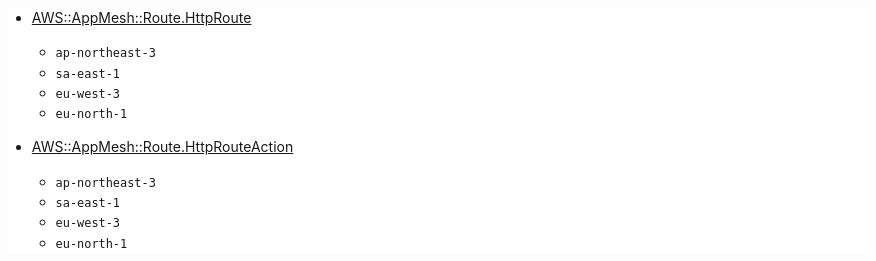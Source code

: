 - [AWS::AppMesh::Route.HttpRoute](http://docs.aws.amazon.com/AWSCloudFormation/latest/UserGuide/aws-properties-appmesh-route-httproute.html)
  - `ap-northeast-3`
  - `sa-east-1`
  - `eu-west-3`
  - `eu-north-1`

- [AWS::AppMesh::Route.HttpRouteAction](http://docs.aws.amazon.com/AWSCloudFormation/latest/UserGuide/aws-properties-appmesh-route-httprouteaction.html)
  - `ap-northeast-3`
  - `sa-east-1`
  - `eu-west-3`
  - `eu-north-1`

